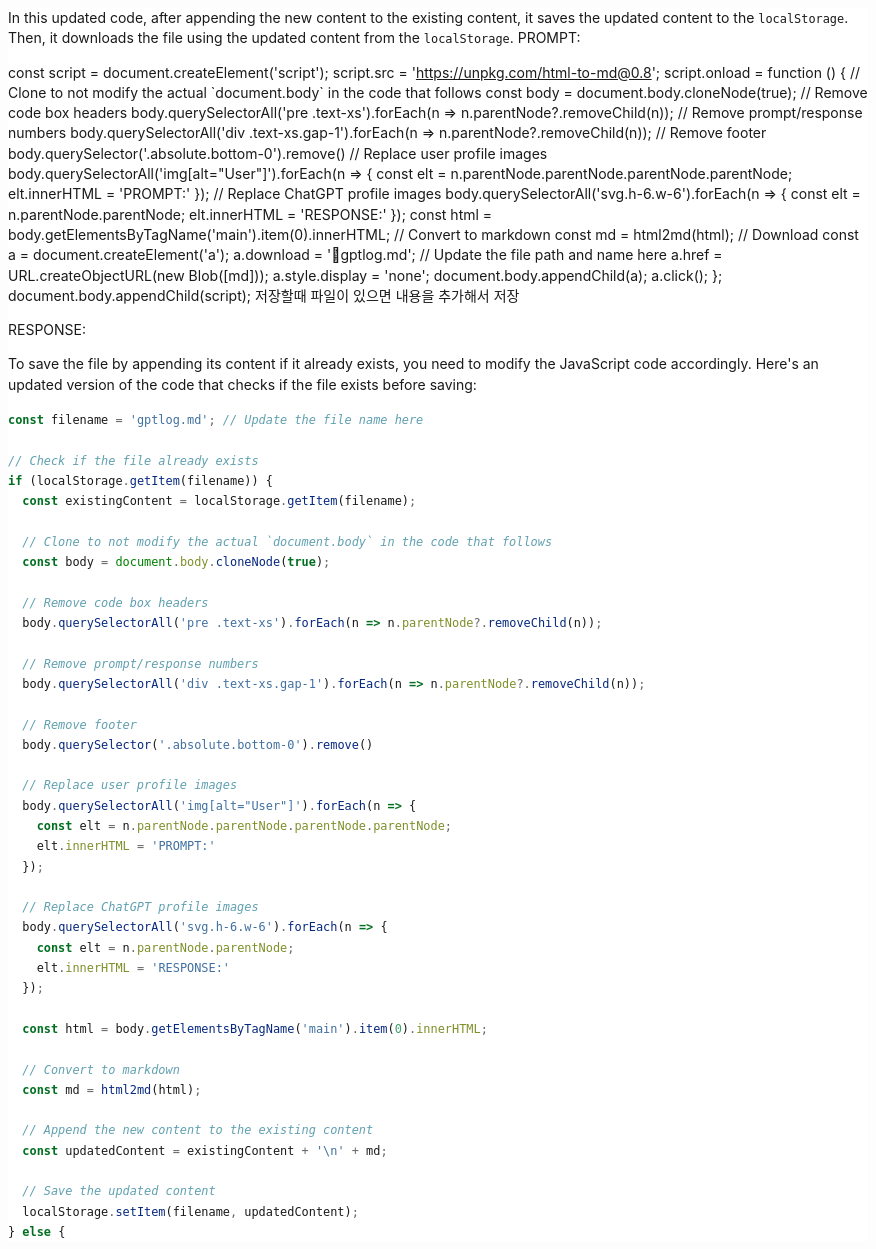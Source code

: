 In this updated code, after appending the new content to the existing content, it saves the updated content to the `localStorage`. Then, it downloads the file using the updated content from the `localStorage`.
PROMPT:

const script = document.createElement('script'); script.src = 'https://unpkg.com/html-to-md@0.8'; script.onload = function () { // Clone to not modify the actual \`document.body\` in the code that follows const body = document.body.cloneNode(true); // Remove code box headers body.querySelectorAll('pre .text-xs').forEach(n => n.parentNode?.removeChild(n)); // Remove prompt/response numbers body.querySelectorAll('div .text-xs.gap-1').forEach(n => n.parentNode?.removeChild(n)); // Remove footer body.querySelector('.absolute.bottom-0').remove() // Replace user profile images body.querySelectorAll('img\[alt="User"\]').forEach(n => { const elt = n.parentNode.parentNode.parentNode.parentNode; elt.innerHTML = 'PROMPT:' }); // Replace ChatGPT profile images body.querySelectorAll('svg.h-6.w-6').forEach(n => { const elt = n.parentNode.parentNode; elt.innerHTML = 'RESPONSE:' }); const html = body.getElementsByTagName('main').item(0).innerHTML; // Convert to markdown const md = html2md(html); // Download const a = document.createElement('a'); a.download = 'gptlog.md'; // Update the file path and name here a.href = URL.createObjectURL(new Blob(\[md\])); a.style.display = 'none'; document.body.appendChild(a); a.click(); }; document.body.appendChild(script); 저장할때 파일이 있으면 내용을 추가해서 저장

RESPONSE:

To save the file by appending its content if it already exists, you need to modify the JavaScript code accordingly. Here's an updated version of the code that checks if the file exists before saving:

```javascript
const filename = 'gptlog.md'; // Update the file name here

// Check if the file already exists
if (localStorage.getItem(filename)) {
  const existingContent = localStorage.getItem(filename);

  // Clone to not modify the actual `document.body` in the code that follows
  const body = document.body.cloneNode(true);

  // Remove code box headers
  body.querySelectorAll('pre .text-xs').forEach(n => n.parentNode?.removeChild(n));

  // Remove prompt/response numbers
  body.querySelectorAll('div .text-xs.gap-1').forEach(n => n.parentNode?.removeChild(n));

  // Remove footer
  body.querySelector('.absolute.bottom-0').remove()

  // Replace user profile images
  body.querySelectorAll('img[alt="User"]').forEach(n => {
    const elt = n.parentNode.parentNode.parentNode.parentNode;
    elt.innerHTML = 'PROMPT:'
  });

  // Replace ChatGPT profile images
  body.querySelectorAll('svg.h-6.w-6').forEach(n => {
    const elt = n.parentNode.parentNode;
    elt.innerHTML = 'RESPONSE:'
  });

  const html = body.getElementsByTagName('main').item(0).innerHTML;

  // Convert to markdown
  const md = html2md(html);

  // Append the new content to the existing content
  const updatedContent = existingContent + '\n' + md;

  // Save the updated content
  localStorage.setItem(filename, updatedContent);
} else {
```